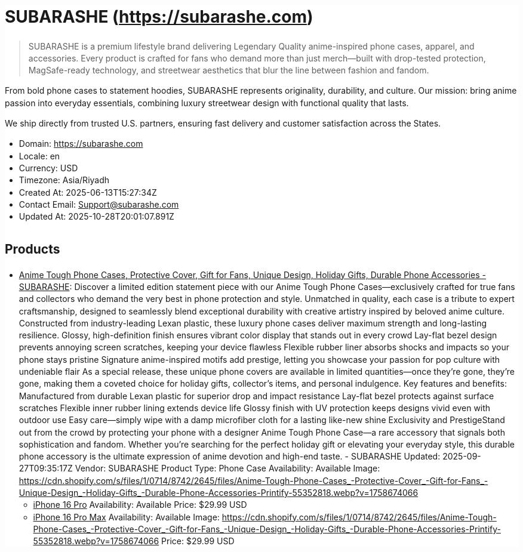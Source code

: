 # SUBARASHE (https://subarashe.com)

> SUBARASHE is a premium lifestyle brand delivering Legendary Quality anime-inspired phone cases, apparel, and accessories. Every product is crafted for fans who demand more than just merch—built with drop-tested protection, MagSafe-ready technology, and streetwear aesthetics that blur the line between fashion and fandom.

From bold phone cases to statement hoodies, SUBARASHE represents originality, durability, and culture. Our mission: bring anime passion into everyday essentials, combining luxury streetwear design with functional quality that lasts.

We ship directly from trusted U.S. partners, ensuring fast delivery and customer satisfaction across the States.

- Domain: https://subarashe.com
- Locale: en
- Currency: USD
- Timezone: Asia/Riyadh
- Created At: 2025-06-13T15:27:34Z
- Contact Email: Support@subarashe.com
- Updated At: 2025-10-28T20:01:07.891Z

## Products

- [Anime Tough Phone Cases, Protective Cover, Gift for Fans, Unique Design, Holiday Gifts, Durable Phone Accessories - SUBARASHE](https://subarashe.com/products/anime-tough-phone-cases-protective-cover-gift-for-fans-unique-design-holiday-gifts-durable-phone-accessories): Discover a limited edition statement piece with our Anime Tough Phone Cases—exclusively crafted for true fans and collectors who demand the very best in phone protection and style. Unmatched in quality, each case is a tribute to expert craftsmanship, designed to seamlessly blend exceptional durability with creative artistry inspired by beloved anime culture. Constructed from industry-leading Lexan plastic, these luxury phone cases deliver maximum strength and long-lasting resilience. Glossy, high-definition finish ensures vibrant color display that stands out in every crowd Lay-flat bezel design prevents annoying screen scratches, keeping your device flawless Flexible rubber liner absorbs shocks and impacts so your phone stays pristine Signature anime-inspired motifs add prestige, letting you showcase your passion for pop culture with undeniable flair As a special release, these unique phone covers are available in limited quantities—once they’re gone, they’re gone, making them a coveted choice for holiday gifts, collector’s items, and personal indulgence. Key features and benefits: Manufactured from durable Lexan plastic for superior drop and impact resistance Lay-flat bezel protects against surface scratches Flexible inner rubber lining extends device life Glossy finish with UV protection keeps designs vivid even with outdoor use Easy care—simply wipe with a damp microfiber cloth for a lasting like-new shine Exclusivity and PrestigeStand out from the crowd by protecting your phone with a designer Anime Tough Phone Case—a rare accessory that signals both sophistication and fandom. Whether you’re searching for the perfect holiday gift or elevating your everyday style, this durable phone accessory is the ultimate expression of anime devotion and high-end taste. - SUBARASHE
  Updated: 2025-09-27T09:35:17Z
  Vendor: SUBARASHE
  Product Type: Phone Case
  Availability: Available
  Image: https://cdn.shopify.com/s/files/1/0714/8742/2645/files/Anime-Tough-Phone-Cases_-Protective-Cover_-Gift-for-Fans_-Unique-Design_-Holiday-Gifts_-Durable-Phone-Accessories-Printify-55352818.webp?v=1758674066
  - [iPhone 16 Pro](https://subarashe.com/products/anime-tough-phone-cases-protective-cover-gift-for-fans-unique-design-holiday-gifts-durable-phone-accessories?variant=51529983328437)
    Availability: Available
    Price: $29.99 USD
  - [iPhone 16 Pro Max](https://subarashe.com/products/anime-tough-phone-cases-protective-cover-gift-for-fans-unique-design-holiday-gifts-durable-phone-accessories?variant=51529983361205)
    Availability: Available
    Image: https://cdn.shopify.com/s/files/1/0714/8742/2645/files/Anime-Tough-Phone-Cases_-Protective-Cover_-Gift-for-Fans_-Unique-Design_-Holiday-Gifts_-Durable-Phone-Accessories-Printify-55352818.webp?v=1758674066
    Price: $29.99 USD